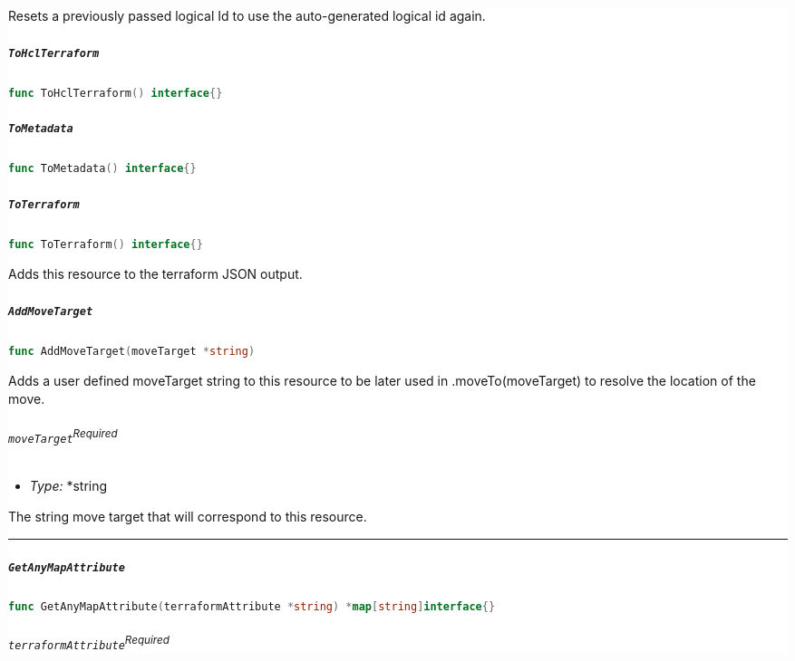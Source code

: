 Resets a previously passed logical Id to use the auto-generated logical id again.

##### `ToHclTerraform` <a name="ToHclTerraform" id="@cdktf/provider-gitlab.pipelineTrigger.PipelineTrigger.toHclTerraform"></a>

```go
func ToHclTerraform() interface{}
```

##### `ToMetadata` <a name="ToMetadata" id="@cdktf/provider-gitlab.pipelineTrigger.PipelineTrigger.toMetadata"></a>

```go
func ToMetadata() interface{}
```

##### `ToTerraform` <a name="ToTerraform" id="@cdktf/provider-gitlab.pipelineTrigger.PipelineTrigger.toTerraform"></a>

```go
func ToTerraform() interface{}
```

Adds this resource to the terraform JSON output.

##### `AddMoveTarget` <a name="AddMoveTarget" id="@cdktf/provider-gitlab.pipelineTrigger.PipelineTrigger.addMoveTarget"></a>

```go
func AddMoveTarget(moveTarget *string)
```

Adds a user defined moveTarget string to this resource to be later used in .moveTo(moveTarget) to resolve the location of the move.

###### `moveTarget`<sup>Required</sup> <a name="moveTarget" id="@cdktf/provider-gitlab.pipelineTrigger.PipelineTrigger.addMoveTarget.parameter.moveTarget"></a>

- *Type:* *string

The string move target that will correspond to this resource.

---

##### `GetAnyMapAttribute` <a name="GetAnyMapAttribute" id="@cdktf/provider-gitlab.pipelineTrigger.PipelineTrigger.getAnyMapAttribute"></a>

```go
func GetAnyMapAttribute(terraformAttribute *string) *map[string]interface{}
```

###### `terraformAttribute`<sup>Required</sup> <a name="terraformAttribute" id="@cdktf/provider-gitlab.pipelineTrigger.PipelineTrigger.getAnyMapAttribute.parameter.terraformAttribute"></a>
